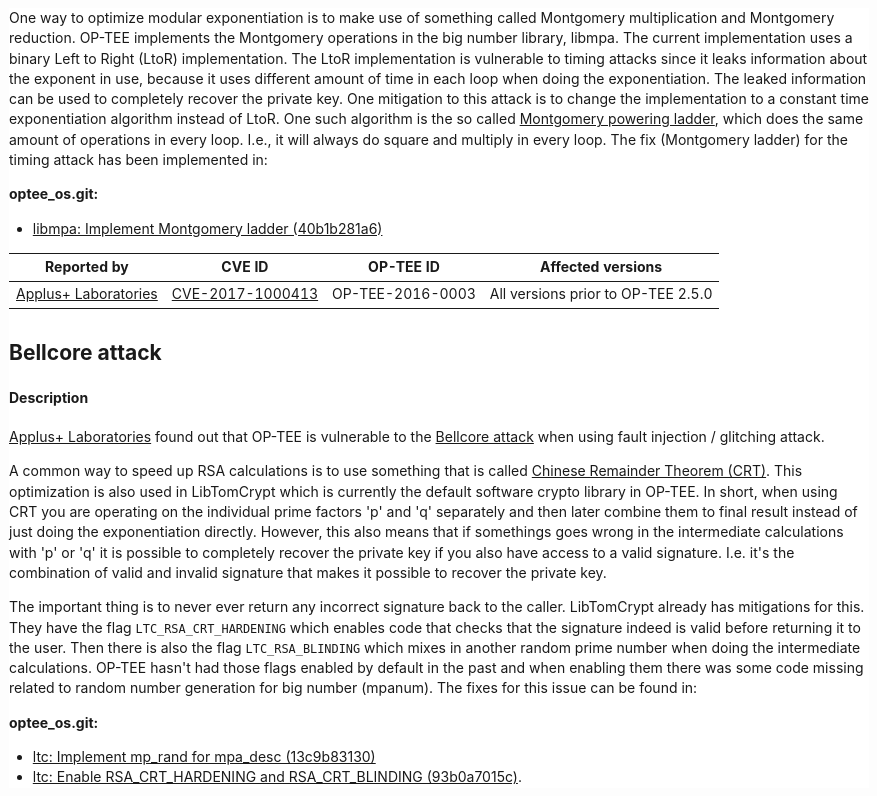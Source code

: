 One way to optimize modular exponentiation is to make use of something called
Montgomery multiplication and Montgomery reduction. OP-TEE implements the
Montgomery operations in the big number library, libmpa. The current
implementation uses a binary Left to Right (LtoR) implementation. The LtoR
implementation is vulnerable to timing attacks since it leaks information about
the exponent in use, because it uses different amount of time in each loop when
doing the exponentiation. The leaked information can be used to completely
recover the private key. One mitigation to this attack is to change the
implementation to a constant time exponentiation algorithm instead of LtoR. One
such algorithm is the so called [Montgomery powering
ladder](https://cr.yp.to/bib/2003/joye-ladder.pdf), which does the same amount
of operations in every loop. I.e., it will always do square and multiply in
every loop. The fix (Montgomery ladder) for the timing attack has been
implemented in:  

**optee_os.git:**
- [libmpa: Implement Montgomery ladder
(40b1b281a6)](https://github.com/OP-TEE/optee_os/commit/40b1b281a6f85f8658be749dc92b57d6a8bd5e78)

| Reported by  | CVE ID | OP-TEE ID | Affected versions |
| ------------ |:------:| :-------: | ----------------- |
| [Applus+ Laboratories] | [CVE-2017-1000413](https://cve.mitre.org/cgi-bin/cvename.cgi?name=CVE-2017-1000413) | OP-TEE-2016-0003 | All versions prior to OP-TEE 2.5.0 |


## Bellcore attack
#### Description
[Applus+ Laboratories] found out that OP-TEE is vulnerable to the [Bellcore
attack](https://eprint.iacr.org/2012/553.pdf) when using fault injection /
glitching attack.

A common way to speed up RSA calculations is to use something that is called
[Chinese Remainder Theorem (CRT)](https://en.wikipedia.org/wiki/Chinese_remainder_theorem).
This optimization is also used in LibTomCrypt which is currently the default
software crypto library in OP-TEE. In short, when using CRT you are operating on
the individual prime factors 'p' and 'q' separately and then later combine them
to final result instead of just doing the exponentiation directly. However, this
also means that if somethings goes wrong in the intermediate calculations with
'p' or 'q' it is possible to completely recover the private key if you also have
access to a valid signature. I.e. it's the combination of valid and invalid
signature that makes it possible to recover the private key.  

The important thing is to never ever return any incorrect signature back to
the caller. LibTomCrypt already has mitigations for this. They have the flag
`LTC_RSA_CRT_HARDENING` which enables code that checks that the signature indeed
is valid before returning it to the user. Then there is also the flag
`LTC_RSA_BLINDING` which mixes in another random prime number when doing the
intermediate calculations. OP-TEE hasn't had those flags enabled by default in
the past and when enabling them there was some code missing related to random
number generation for big number (mpanum). The fixes for this issue can be found
in:

**optee_os.git:**
 - [ltc: Implement mp_rand for mpa_desc
(13c9b83130)](https://github.com/OP-TEE/optee_os/commit/13c9b83130e08ddd53fb3a456a678c7e3040deb9)
 - [ltc: Enable RSA_CRT_HARDENING and RSA_CRT_BLINDING
(93b0a7015c)](https://github.com/OP-TEE/optee_os/commit/93b0a7015c46d68f2bc8d1bc6c57bb6532269777).


[Applus+ Laboratories]: http://www.appluslaboratories.com
[Cyberus Technology]: https://www.cyberus-technology.de
[Contact]: https://optee.readthedocs.io/general/contact.html#vulnerability-reporting
[Data61]: https://www.data61.csiro.au
[Google Project Zero]: https://googleprojectzero.blogspot.com
[Graz University of Technology]: https://www.iaik.tugraz.at
[Intel Security Advanced Threat Research]: http://www.intelsecurity.com/advanced-threat-research
[KPTI]: https://lwn.net/Articles/741878
[LibTomCrypt]: https://www.libtom.net/LibTomCrypt/
[Meltdown and Spectre]: https://spectreattack.com
[Meltdown whitepaper]: https://meltdownattack.com/meltdown.pdf
[Netflix]: https://www.netflix.com
[optee_os]: https://github.com/OP-TEE/optee_os
[optee_test]: https://github.com/OP-TEE/optee_test
[OP-TEE]: https://github.com/OP-TEE
[Rambus]: https://www.rambus.com
[Riscure]: https://www.riscure.com
[University of Adelaide]: https://www.adelaide.edu.au
[University of Maryland]: https://www.umd.edu
[University of Pennsylvania]: https://www.upenn.edu